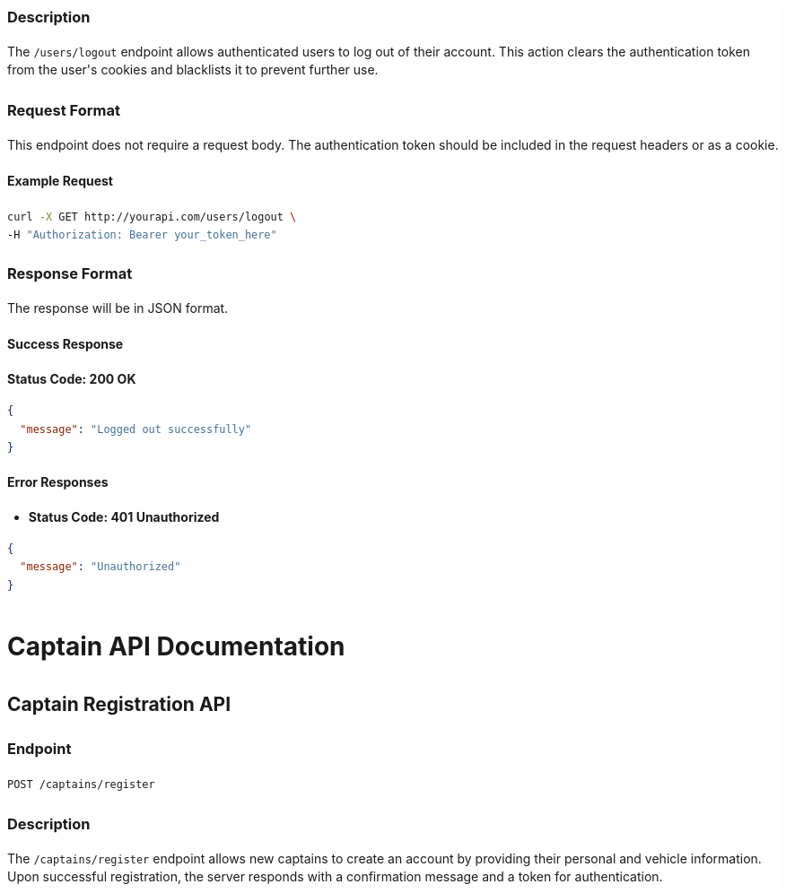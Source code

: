 ### Description

The `/users/logout` endpoint allows authenticated users to log out of their account. This action clears the authentication token from the user's cookies and blacklists it to prevent further use.

### Request Format

This endpoint does not require a request body. The authentication token should be included in the request headers or as a cookie.

#### Example Request

```bash
curl -X GET http://yourapi.com/users/logout \
-H "Authorization: Bearer your_token_here"
```

### Response Format

The response will be in JSON format.

#### Success Response

**Status Code: 200 OK**

```json
{
  "message": "Logged out successfully"
}
```

#### Error Responses

- **Status Code: 401 Unauthorized**

```json
{
  "message": "Unauthorized"
}
```

# Captain API Documentation

## Captain Registration API

### Endpoint

`POST /captains/register`

### Description

The `/captains/register` endpoint allows new captains to create an account by providing their personal and vehicle information. Upon successful registration, the server responds with a confirmation message and a token for authentication.
